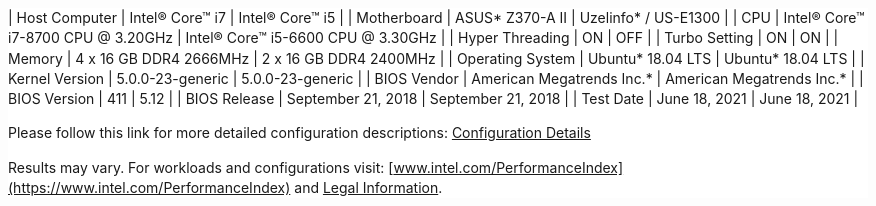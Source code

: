 | Host Computer                           | Intel® Core™ i7                       | Intel® Core™ i5                       |
| Motherboard                             | ASUS* Z370-A II                       | Uzelinfo* / US-E1300                  |
| CPU                                     | Intel® Core™ i7-8700 CPU @ 3.20GHz    | Intel® Core™ i5-6600 CPU @ 3.30GHz    |
| Hyper Threading                         | ON                                    | OFF                                   |
| Turbo Setting                           | ON                                    | ON                                    |
| Memory                                  | 4 x 16 GB DDR4 2666MHz                | 2 x 16 GB DDR4 2400MHz                |
| Operating System                        | Ubuntu* 18.04 LTS                     | Ubuntu* 18.04 LTS                     |
| Kernel Version                          | 5.0.0-23-generic                      | 5.0.0-23-generic                      |
| BIOS Vendor                             | American Megatrends Inc.*             | American Megatrends Inc.*             |
| BIOS Version                            | 411                                   | 5.12                                  |
| BIOS Release                            | September 21, 2018                    | September 21, 2018                    |
| Test Date                               | June 18, 2021                        | June 18, 2021                      |        

Please follow this link for more detailed configuration descriptions: [Configuration Details](https://docs.openvino.ai/resources/benchmark_files/system_configurations_2021.4.html)

Results may vary. For workloads and configurations visit: [www.intel.com/PerformanceIndex](https://www.intel.com/PerformanceIndex) and [Legal Information](../Legal_Information.md).
